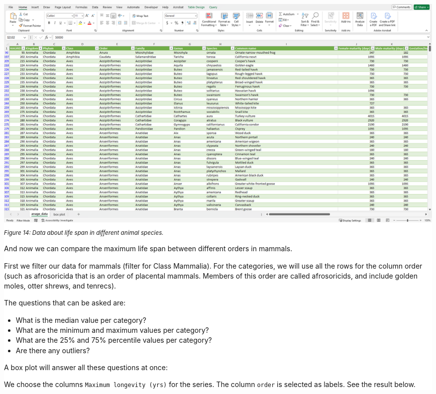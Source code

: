 ![Box plot data](./pics_11_data_visualization/fig14.png)
*<sub>Figure 14: Data about life span in different animal species.</sub>*

And now we can compare the maximum life span between different orders in mammals.

First we filter our data for mammals (filter for Class Mammalia).
For the categories, we will use all the rows for the column order (such as afrosoricida that is an order of placental mammals. Members of this order are called afrosoricids, and include golden moles, otter shrews, and tenrecs). 

The questions that can be asked are:
- What is the median value per category? 
- What are the minimum and maximum values per category?
- What are the 25% and 75% percentile values per category?
- Are there any outliers?

A box plot will answer all these questions at once:

We choose the columns `Maximum longevity (yrs)` for the series. The column `order` is selected as labels. See the result below.
